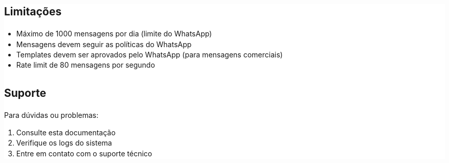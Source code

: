 ## Limitações

- Máximo de 1000 mensagens por dia (limite do WhatsApp)
- Mensagens devem seguir as políticas do WhatsApp
- Templates devem ser aprovados pelo WhatsApp (para mensagens comerciais)
- Rate limit de 80 mensagens por segundo

## Suporte

Para dúvidas ou problemas:
1. Consulte esta documentação
2. Verifique os logs do sistema
3. Entre em contato com o suporte técnico
